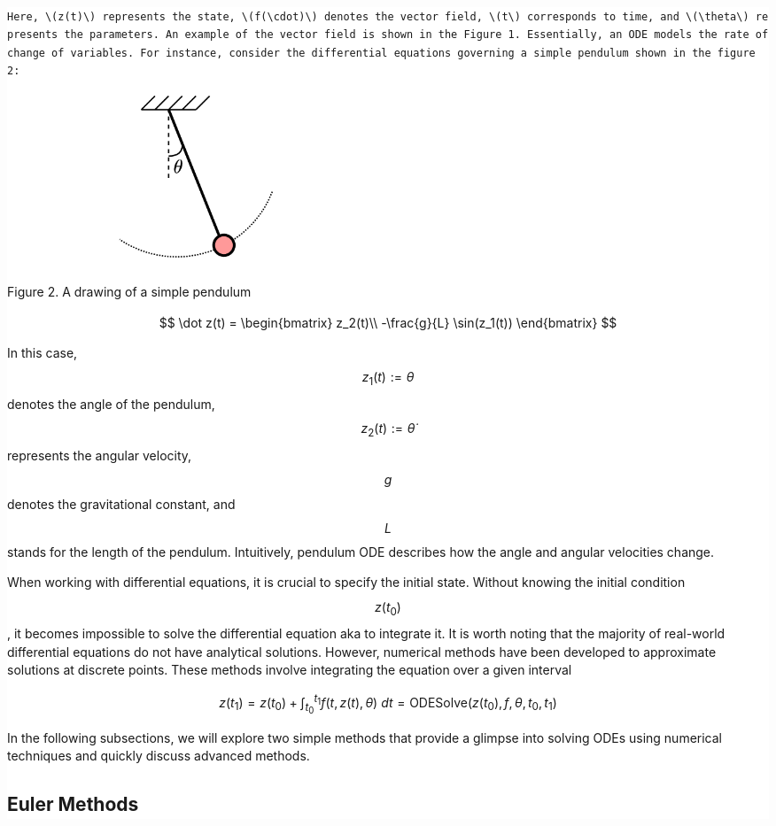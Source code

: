     Here, \(z(t)\) represents the state, \(f(\cdot)\) denotes the vector field, \(t\) corresponds to time, and \(\theta\) represents the parameters. An example of the vector field is shown in the Figure 1. Essentially, an ODE models the rate of change of variables. For instance, consider the differential equations governing a simple pendulum shown in the figure 2:
  </div>
  <div style="width: 50%;">
    <p style="align: left; text-align:center;">
        <img src="/assets/img/blog/pendulum-drawing.png" alt width="45%"/>
        <div class="caption">Figure 2. A drawing of a simple pendulum</div>
    </p>
  </div>
</div>

$$
\dot z(t) = \begin{bmatrix} z_2(t)\\ -\frac{g}{L} \sin(z_1(t)) \end{bmatrix}
$$

In this case, $$z_1(t):=\theta$$ denotes the angle of the pendulum, $$z_2(t):=\dot \theta$$ represents the angular velocity, $$g$$ denotes the gravitational constant, and $$L$$ stands for the length of the pendulum. Intuitively, pendulum ODE describes how the angle and angular velocities change.

When working with differential equations, it is crucial to specify the initial state. Without knowing the initial condition $$z(t_0)$$, it becomes impossible to solve the differential equation aka to integrate it. It is worth noting that the majority of real-world differential equations do not have analytical solutions. However, numerical methods have been developed to approximate solutions at discrete points. These methods involve integrating the equation over a given interval

$$
z(t_1) = z(t_0) + \int_{t_0}^{t_1} f(t, z(t), \theta)\ dt = \text{ODESolve}(z(t_0), f, \theta, t_0, t_1)
$$

In the following subsections, we will explore two simple methods that provide a glimpse into solving ODEs using numerical techniques and quickly discuss advanced methods.

## Euler Methods
